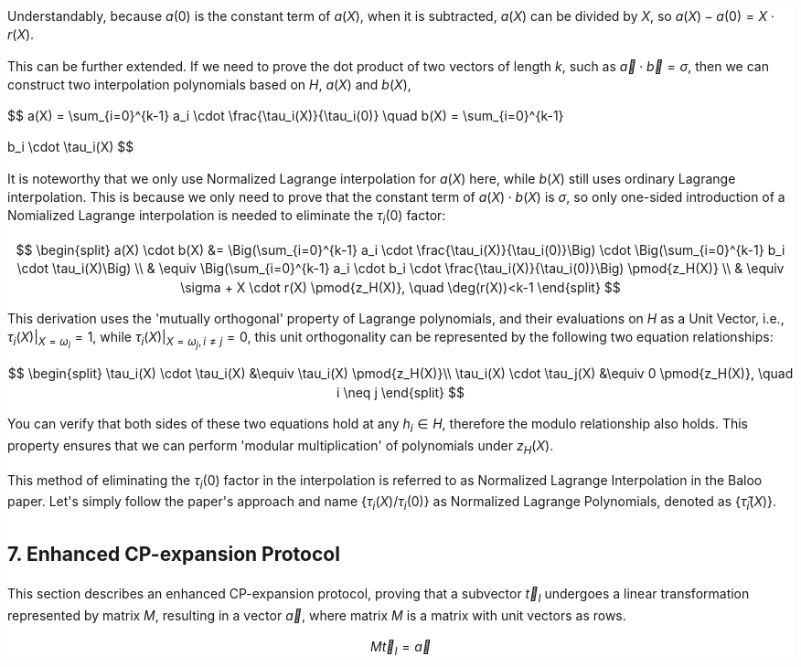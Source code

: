 Understandably, because $a(0)$ is the constant term of $a(X)$, when it is subtracted, $a(X)$ can be divided by $X$, so $a(X) - a(0) = X \cdot r(X)$.

This can be further extended. If we need to prove the dot product of two vectors of length $k$, such as $\vec{a} \cdot \vec{b} = \sigma$, then we can construct two interpolation polynomials based on $H$, $a(X)$ and $b(X)$,

$$
a(X) = \sum_{i=0}^{k-1} a_i \cdot \frac{\tau_i(X)}{\tau_i(0)} \quad
b(X) = \sum_{i=0}^{k-1}

 b_i \cdot \tau_i(X)
$$

It is noteworthy that we only use Normalized Lagrange interpolation for $a(X)$ here, while $b(X)$ still uses ordinary Lagrange interpolation. This is because we only need to prove that the constant term of $a(X) \cdot b(X)$ is $\sigma$, so only one-sided introduction of a Nomialized Lagrange interpolation is needed to eliminate the $\tau_i(0)$ factor:

$$
\begin{split}
a(X) \cdot b(X) &= \Big(\sum_{i=0}^{k-1} a_i \cdot \frac{\tau_i(X)}{\tau_i(0)}\Big) \cdot \Big(\sum_{i=0}^{k-1} b_i \cdot \tau_i(X)\Big) \\
& \equiv \Big(\sum_{i=0}^{k-1} a_i \cdot b_i \cdot \frac{\tau_i(X)}{\tau_i(0)}\Big) \pmod{z_H(X)} \\
& \equiv \sigma + X \cdot r(X) \pmod{z_H(X)}, \quad \deg(r(X))<k-1
\end{split}
$$

This derivation uses the 'mutually orthogonal' property of Lagrange polynomials, and their evaluations on $H$ as a Unit Vector, i.e., $\tau_i(X)|_{X=\omega_i}=1$, while $\tau_i(X)|_{X=\omega_j, i \not =j}=0$, this unit orthogonality can be represented by the following two equation relationships:

$$
\begin{split}
\tau_i(X) \cdot \tau_i(X) &\equiv \tau_i(X) \pmod{z_H(X)}\\
\tau_i(X) \cdot \tau_j(X) &\equiv 0 \pmod{z_H(X)}, \quad i \neq j
\end{split}
$$

You can verify that both sides of these two equations hold at any $h_i \in H$, therefore the modulo relationship also holds. This property ensures that we can perform 'modular multiplication' of polynomials under $z_H(X)$.

This method of eliminating the $\tau_i(0)$ factor in the interpolation is referred to as Normalized Lagrange Interpolation in the Baloo paper. Let's simply follow the paper's approach and name $\{\tau_i(X)/\tau_i(0)\}$ as Normalized Lagrange Polynomials, denoted as $\{\hat\tau_i(X)\}$.

## 7. Enhanced CP-expansion Protocol

This section describes an enhanced CP-expansion protocol, proving that a subvector $\vec{t}_I$ undergoes a linear transformation represented by matrix $M$, resulting in a vector $\vec{a}$, where matrix $M$ is a matrix with unit vectors as rows.

$$
M \vec{t}_I = \vec{a}
$$
